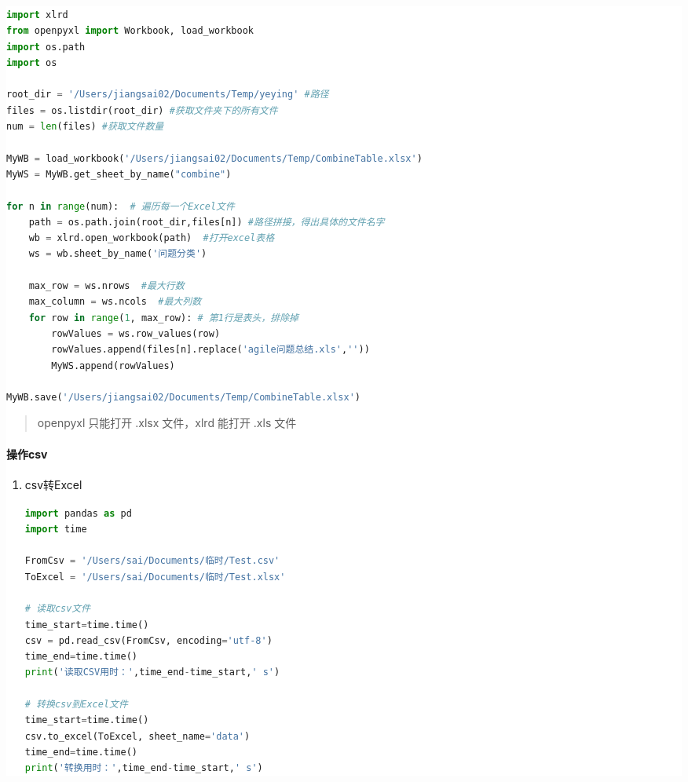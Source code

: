 ```python
import xlrd
from openpyxl import Workbook, load_workbook
import os.path
import os

root_dir = '/Users/jiangsai02/Documents/Temp/yeying' #路径
files = os.listdir(root_dir) #获取文件夹下的所有文件
num = len(files) #获取文件数量

MyWB = load_workbook('/Users/jiangsai02/Documents/Temp/CombineTable.xlsx')
MyWS = MyWB.get_sheet_by_name("combine")

for n in range(num):  # 遍历每一个Excel文件
    path = os.path.join(root_dir,files[n]) #路径拼接，得出具体的文件名字
    wb = xlrd.open_workbook(path)  #打开excel表格
    ws = wb.sheet_by_name('问题分类')

    max_row = ws.nrows  #最大行数
    max_column = ws.ncols  #最大列数
    for row in range(1, max_row): # 第1行是表头，排除掉
        rowValues = ws.row_values(row)
        rowValues.append(files[n].replace('agile问题总结.xls',''))
        MyWS.append(rowValues)
    
MyWB.save('/Users/jiangsai02/Documents/Temp/CombineTable.xlsx')

```

> openpyxl 只能打开 .xlsx 文件，xlrd 能打开 .xls 文件

#### 操作csv

1. csv转Excel

   ```python
   import pandas as pd
   import time
   
   FromCsv = '/Users/sai/Documents/临时/Test.csv'
   ToExcel = '/Users/sai/Documents/临时/Test.xlsx'
   
   # 读取csv文件
   time_start=time.time()
   csv = pd.read_csv(FromCsv, encoding='utf-8')
   time_end=time.time()
   print('读取CSV用时：',time_end-time_start,' s')
   
   # 转换csv到Excel文件
   time_start=time.time()
   csv.to_excel(ToExcel, sheet_name='data')
   time_end=time.time()
   print('转换用时：',time_end-time_start,' s')
   ```
